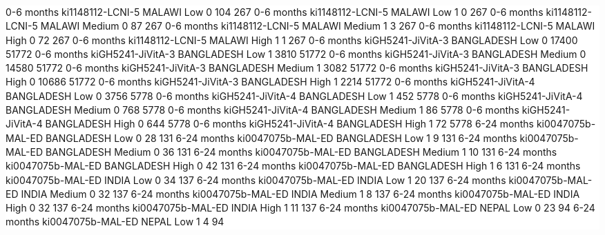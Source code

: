 0-6 months    ki1148112-LCNI-5           MALAWI                         Low                   0      104     267
0-6 months    ki1148112-LCNI-5           MALAWI                         Low                   1        0     267
0-6 months    ki1148112-LCNI-5           MALAWI                         Medium                0       87     267
0-6 months    ki1148112-LCNI-5           MALAWI                         Medium                1        3     267
0-6 months    ki1148112-LCNI-5           MALAWI                         High                  0       72     267
0-6 months    ki1148112-LCNI-5           MALAWI                         High                  1        1     267
0-6 months    kiGH5241-JiVitA-3          BANGLADESH                     Low                   0    17400   51772
0-6 months    kiGH5241-JiVitA-3          BANGLADESH                     Low                   1     3810   51772
0-6 months    kiGH5241-JiVitA-3          BANGLADESH                     Medium                0    14580   51772
0-6 months    kiGH5241-JiVitA-3          BANGLADESH                     Medium                1     3082   51772
0-6 months    kiGH5241-JiVitA-3          BANGLADESH                     High                  0    10686   51772
0-6 months    kiGH5241-JiVitA-3          BANGLADESH                     High                  1     2214   51772
0-6 months    kiGH5241-JiVitA-4          BANGLADESH                     Low                   0     3756    5778
0-6 months    kiGH5241-JiVitA-4          BANGLADESH                     Low                   1      452    5778
0-6 months    kiGH5241-JiVitA-4          BANGLADESH                     Medium                0      768    5778
0-6 months    kiGH5241-JiVitA-4          BANGLADESH                     Medium                1       86    5778
0-6 months    kiGH5241-JiVitA-4          BANGLADESH                     High                  0      644    5778
0-6 months    kiGH5241-JiVitA-4          BANGLADESH                     High                  1       72    5778
6-24 months   ki0047075b-MAL-ED          BANGLADESH                     Low                   0       28     131
6-24 months   ki0047075b-MAL-ED          BANGLADESH                     Low                   1        9     131
6-24 months   ki0047075b-MAL-ED          BANGLADESH                     Medium                0       36     131
6-24 months   ki0047075b-MAL-ED          BANGLADESH                     Medium                1       10     131
6-24 months   ki0047075b-MAL-ED          BANGLADESH                     High                  0       42     131
6-24 months   ki0047075b-MAL-ED          BANGLADESH                     High                  1        6     131
6-24 months   ki0047075b-MAL-ED          INDIA                          Low                   0       34     137
6-24 months   ki0047075b-MAL-ED          INDIA                          Low                   1       20     137
6-24 months   ki0047075b-MAL-ED          INDIA                          Medium                0       32     137
6-24 months   ki0047075b-MAL-ED          INDIA                          Medium                1        8     137
6-24 months   ki0047075b-MAL-ED          INDIA                          High                  0       32     137
6-24 months   ki0047075b-MAL-ED          INDIA                          High                  1       11     137
6-24 months   ki0047075b-MAL-ED          NEPAL                          Low                   0       23      94
6-24 months   ki0047075b-MAL-ED          NEPAL                          Low                   1        4      94